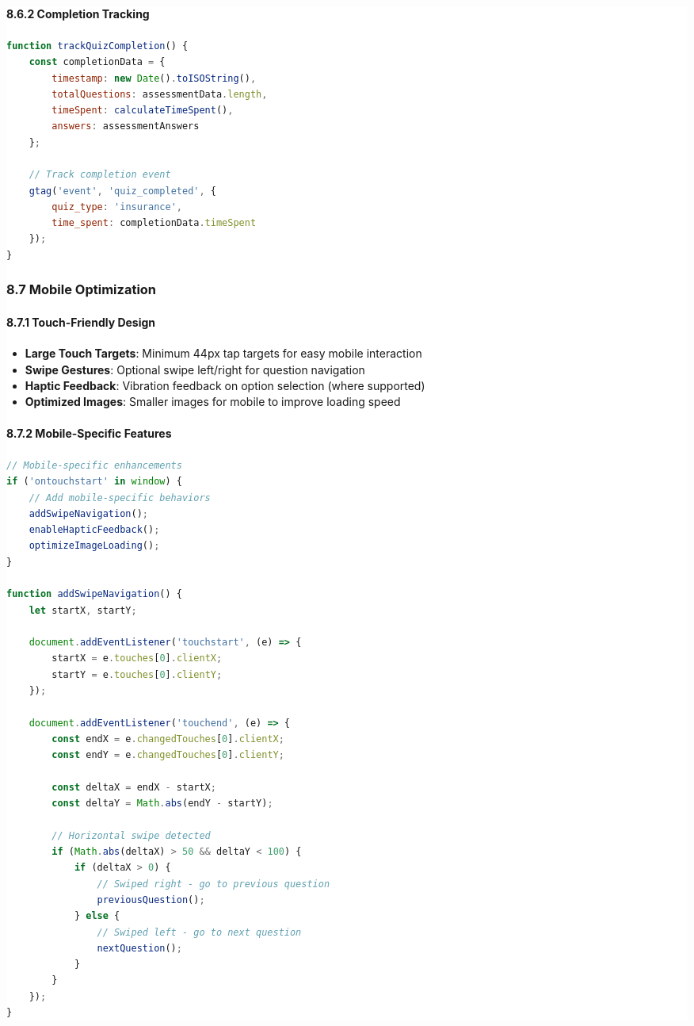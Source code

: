 #### 8.6.2 Completion Tracking
```javascript
function trackQuizCompletion() {
    const completionData = {
        timestamp: new Date().toISOString(),
        totalQuestions: assessmentData.length,
        timeSpent: calculateTimeSpent(),
        answers: assessmentAnswers
    };
    
    // Track completion event
    gtag('event', 'quiz_completed', {
        quiz_type: 'insurance',
        time_spent: completionData.timeSpent
    });
}
```

### 8.7 Mobile Optimization

#### 8.7.1 Touch-Friendly Design
- **Large Touch Targets**: Minimum 44px tap targets for easy mobile interaction
- **Swipe Gestures**: Optional swipe left/right for question navigation
- **Haptic Feedback**: Vibration feedback on option selection (where supported)
- **Optimized Images**: Smaller images for mobile to improve loading speed

#### 8.7.2 Mobile-Specific Features
```javascript
// Mobile-specific enhancements
if ('ontouchstart' in window) {
    // Add mobile-specific behaviors
    addSwipeNavigation();
    enableHapticFeedback();
    optimizeImageLoading();
}

function addSwipeNavigation() {
    let startX, startY;
    
    document.addEventListener('touchstart', (e) => {
        startX = e.touches[0].clientX;
        startY = e.touches[0].clientY;
    });
    
    document.addEventListener('touchend', (e) => {
        const endX = e.changedTouches[0].clientX;
        const endY = e.changedTouches[0].clientY;
        
        const deltaX = endX - startX;
        const deltaY = Math.abs(endY - startY);
        
        // Horizontal swipe detected
        if (Math.abs(deltaX) > 50 && deltaY < 100) {
            if (deltaX > 0) {
                // Swiped right - go to previous question
                previousQuestion();
            } else {
                // Swiped left - go to next question
                nextQuestion();
            }
        }
    });
}
```